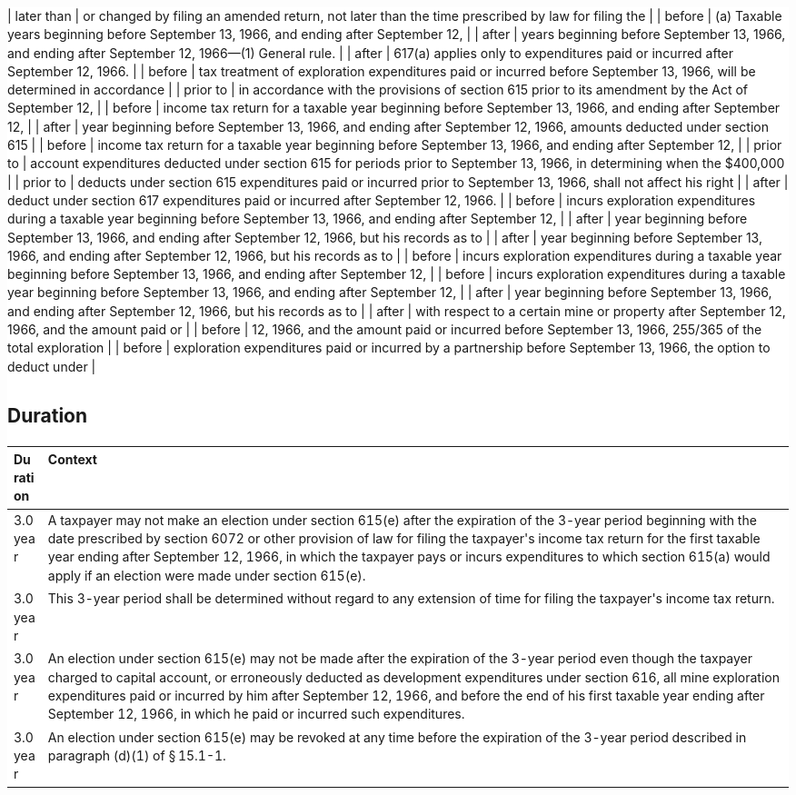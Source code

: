 | later than    | or changed by filing an amended return, not later than the time prescribed by law for filing the                          |
| before        | (a) Taxable years beginning  before September 13, 1966, and ending after September 12,                                    |
| after         | years beginning before September 13, 1966, and ending after  September 12, 1966&#8212;(1) General rule.                   |
| after         | 617(a) applies only to expenditures paid or incurred after  September 12, 1966.                                           |
| before        | tax treatment of exploration expenditures paid or incurred before September 13, 1966, will be determined in accordance    |
| prior to      | in accordance with the provisions of section 615 prior to its amendment by the Act of September 12,                       |
| before        | income tax return for a taxable year beginning before September 13, 1966, and ending after September 12,                  |
| after         | year beginning before September 13, 1966, and ending after September 12, 1966, amounts deducted under section 615         |
| before        | income tax return for a taxable year beginning before September 13, 1966, and ending after September 12,                  |
| prior to      | account expenditures deducted under section 615 for periods prior to September 13, 1966, in determining when the $400,000 |
| prior to      | deducts under section 615 expenditures paid or incurred prior to September 13, 1966, shall not affect his right           |
| after         | deduct under section 617 expenditures paid or incurred after  September 12, 1966.                                         |
| before        | incurs exploration expenditures during a taxable year beginning before September 13, 1966, and ending after September 12, |
| after         | year beginning before September 13, 1966, and ending after September 12, 1966, but his records as to                      |
| after         | year beginning before September 13, 1966, and ending after September 12, 1966, but his records as to                      |
| before        | incurs exploration expenditures during a taxable year beginning before September 13, 1966, and ending after September 12, |
| before        | incurs exploration expenditures during a taxable year beginning before September 13, 1966, and ending after September 12, |
| after         | year beginning before September 13, 1966, and ending after September 12, 1966, but his records as to                      |
| after         | with respect to a certain mine or property after September 12, 1966, and the amount paid or                               |
| before        | 12, 1966, and the amount paid or incurred before September 13, 1966, 255/365 of the total exploration                     |
| before        | exploration expenditures paid or incurred by a partnership before September 13, 1966, the option to deduct under          |


## Duration

| Duration   | Context                                                                                                                                                                                                                                                                                                                                                                                                                                  |
|:-----------|:-----------------------------------------------------------------------------------------------------------------------------------------------------------------------------------------------------------------------------------------------------------------------------------------------------------------------------------------------------------------------------------------------------------------------------------------|
| 3.0 year   | A taxpayer may not make an election under section 615(e) after the expiration of the 3-year period beginning with the date prescribed by section 6072 or other provision of law for filing the taxpayer's income tax return for the first taxable year ending after September 12, 1966, in which the taxpayer pays or incurs expenditures to which section 615(a) would apply if an election were made under section 615(e).             |
| 3.0 year   | This 3-year period shall be determined without regard to any extension of time for filing the taxpayer's income tax return.                                                                                                                                                                                                                                                                                                              |
| 3.0 year   | An election under section 615(e) may not be made after the expiration of the 3-year period even though the taxpayer charged to capital account, or erroneously deducted as development expenditures under section 616, all mine exploration expenditures paid or incurred by him after September 12, 1966, and before the end of his first taxable year ending after September 12, 1966, in which he paid or incurred such expenditures. |
| 3.0 year   | An election under section 615(e) may be revoked at any time before the expiration of the 3-year period described in paragraph (d)(1) of &#167;&#8201;15.1-1.                                                                                                                                                                                                                                                                             |